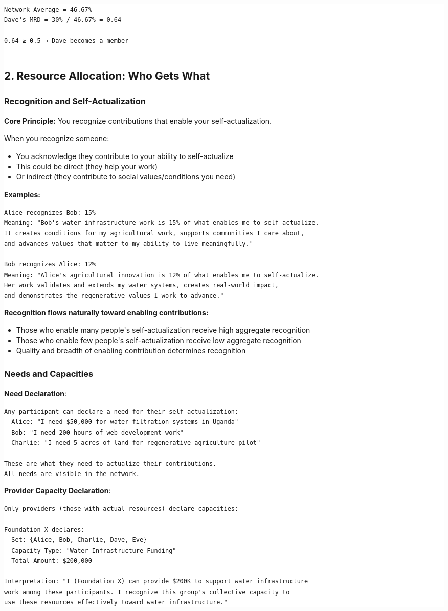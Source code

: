 ```
Network Average = 46.67%
Dave's MRD = 30% / 46.67% = 0.64

0.64 ≥ 0.5 → Dave becomes a member
```

---

## 2. Resource Allocation: Who Gets What

### Recognition and Self-Actualization

**Core Principle:** You recognize contributions that enable your self-actualization.

When you recognize someone:
- You acknowledge they contribute to your ability to self-actualize
- This could be direct (they help your work)
- Or indirect (they contribute to social values/conditions you need)

**Examples:**
```
Alice recognizes Bob: 15%
Meaning: "Bob's water infrastructure work is 15% of what enables me to self-actualize.
It creates conditions for my agricultural work, supports communities I care about,
and advances values that matter to my ability to live meaningfully."

Bob recognizes Alice: 12%  
Meaning: "Alice's agricultural innovation is 12% of what enables me to self-actualize.
Her work validates and extends my water systems, creates real-world impact,
and demonstrates the regenerative values I work to advance."
```

**Recognition flows naturally toward enabling contributions:**
- Those who enable many people's self-actualization receive high aggregate recognition
- Those who enable few people's self-actualization receive low aggregate recognition
- Quality and breadth of enabling contribution determines recognition

### Needs and Capacities

**Need Declaration**:
```
Any participant can declare a need for their self-actualization:
- Alice: "I need $50,000 for water filtration systems in Uganda"
- Bob: "I need 200 hours of web development work"
- Charlie: "I need 5 acres of land for regenerative agriculture pilot"

These are what they need to actualize their contributions.
All needs are visible in the network.
```

**Provider Capacity Declaration**:
```
Only providers (those with actual resources) declare capacities:

Foundation X declares:
  Set: {Alice, Bob, Charlie, Dave, Eve}
  Capacity-Type: "Water Infrastructure Funding"
  Total-Amount: $200,000

Interpretation: "I (Foundation X) can provide $200K to support water infrastructure
work among these participants. I recognize this group's collective capacity to
use these resources effectively toward water infrastructure."
```
